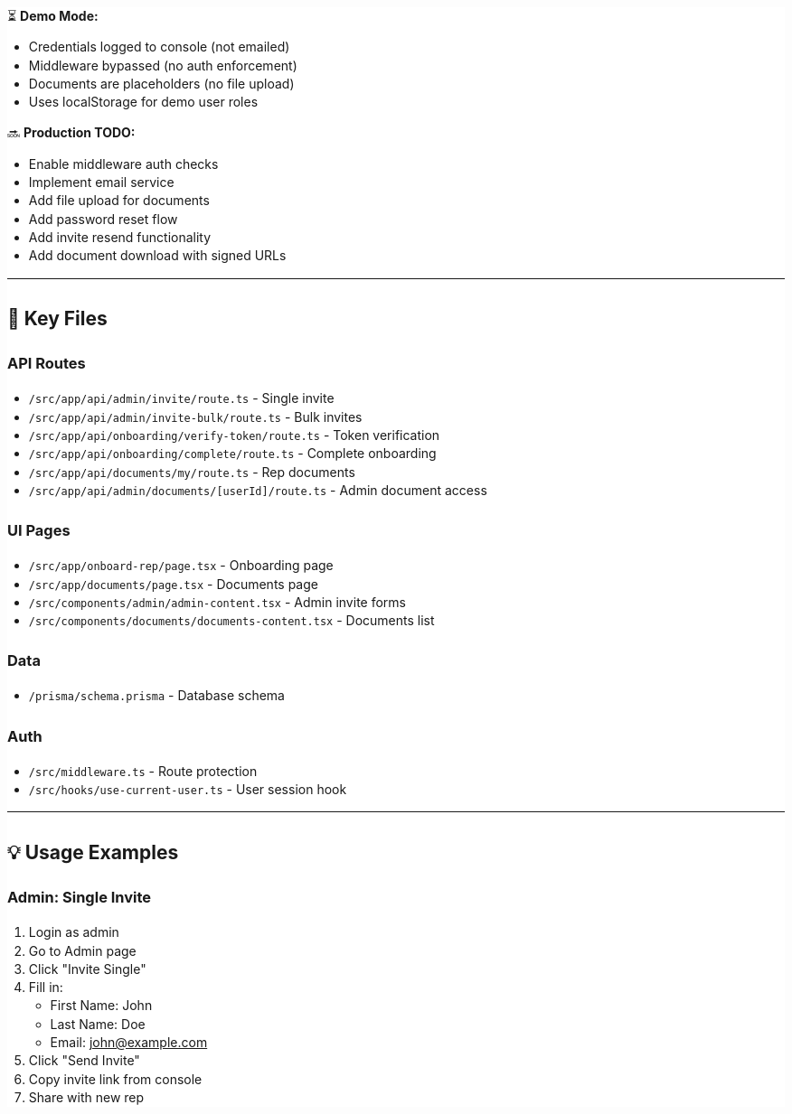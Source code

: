 ⏳ **Demo Mode:**
- Credentials logged to console (not emailed)
- Middleware bypassed (no auth enforcement)
- Documents are placeholders (no file upload)
- Uses localStorage for demo user roles

🔜 **Production TODO:**
- Enable middleware auth checks
- Implement email service
- Add file upload for documents
- Add password reset flow
- Add invite resend functionality
- Add document download with signed URLs

---

## 🎯 Key Files

### API Routes
- `/src/app/api/admin/invite/route.ts` - Single invite
- `/src/app/api/admin/invite-bulk/route.ts` - Bulk invites
- `/src/app/api/onboarding/verify-token/route.ts` - Token verification
- `/src/app/api/onboarding/complete/route.ts` - Complete onboarding
- `/src/app/api/documents/my/route.ts` - Rep documents
- `/src/app/api/admin/documents/[userId]/route.ts` - Admin document access

### UI Pages
- `/src/app/onboard-rep/page.tsx` - Onboarding page
- `/src/app/documents/page.tsx` - Documents page
- `/src/components/admin/admin-content.tsx` - Admin invite forms
- `/src/components/documents/documents-content.tsx` - Documents list

### Data
- `/prisma/schema.prisma` - Database schema

### Auth
- `/src/middleware.ts` - Route protection
- `/src/hooks/use-current-user.ts` - User session hook

---

## 💡 Usage Examples

### Admin: Single Invite

1. Login as admin
2. Go to Admin page
3. Click "Invite Single"
4. Fill in:
   - First Name: John
   - Last Name: Doe
   - Email: john@example.com
5. Click "Send Invite"
6. Copy invite link from console
7. Share with new rep
